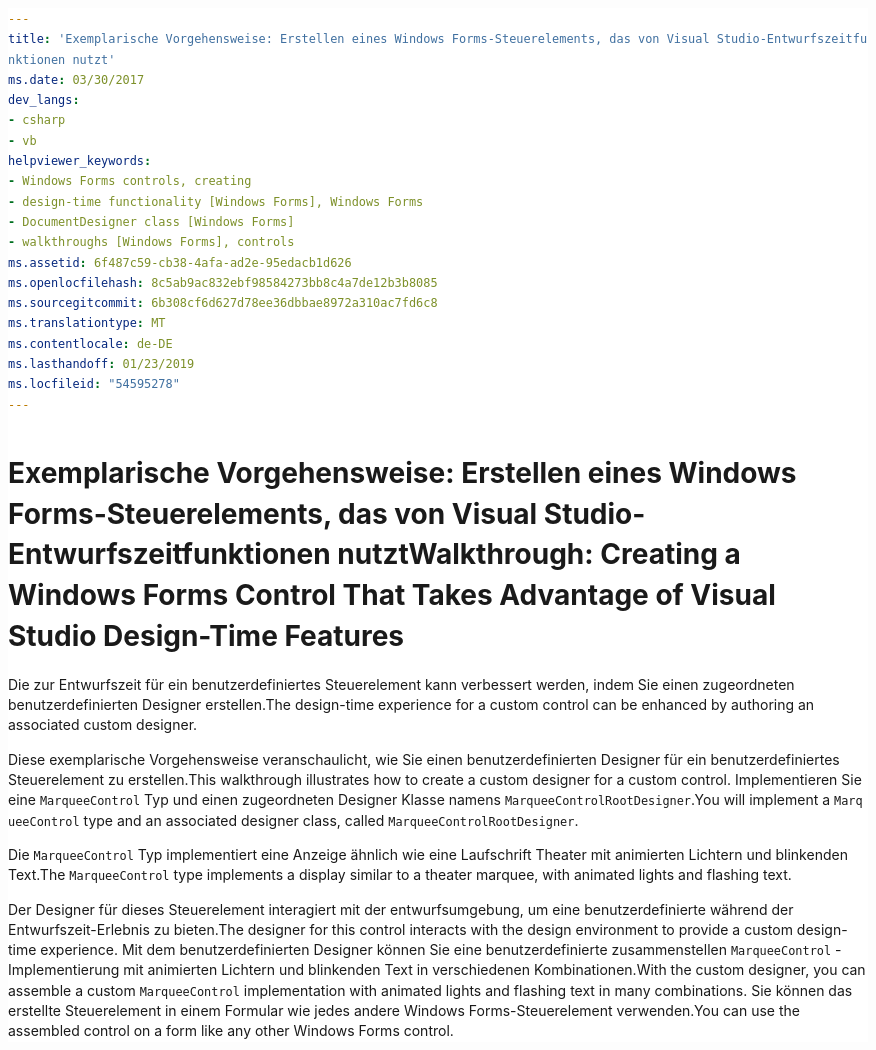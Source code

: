 ```yaml
---
title: 'Exemplarische Vorgehensweise: Erstellen eines Windows Forms-Steuerelements, das von Visual Studio-Entwurfszeitfunktionen nutzt'
ms.date: 03/30/2017
dev_langs:
- csharp
- vb
helpviewer_keywords:
- Windows Forms controls, creating
- design-time functionality [Windows Forms], Windows Forms
- DocumentDesigner class [Windows Forms]
- walkthroughs [Windows Forms], controls
ms.assetid: 6f487c59-cb38-4afa-ad2e-95edacb1d626
ms.openlocfilehash: 8c5ab9ac832ebf98584273bb8c4a7de12b3b8085
ms.sourcegitcommit: 6b308cf6d627d78ee36dbbae8972a310ac7fd6c8
ms.translationtype: MT
ms.contentlocale: de-DE
ms.lasthandoff: 01/23/2019
ms.locfileid: "54595278"
---
```

# <a name="walkthrough-creating-a-windows-forms-control-that-takes-advantage-of-visual-studio-design-time-features"></a><span data-ttu-id="582bd-102">Exemplarische Vorgehensweise: Erstellen eines Windows Forms-Steuerelements, das von Visual Studio-Entwurfszeitfunktionen nutzt</span><span class="sxs-lookup"><span data-stu-id="582bd-102">Walkthrough: Creating a Windows Forms Control That Takes Advantage of Visual Studio Design-Time Features</span></span>
<span data-ttu-id="582bd-103">Die zur Entwurfszeit für ein benutzerdefiniertes Steuerelement kann verbessert werden, indem Sie einen zugeordneten benutzerdefinierten Designer erstellen.</span><span class="sxs-lookup"><span data-stu-id="582bd-103">The design-time experience for a custom control can be enhanced by authoring an associated custom designer.</span></span>  
  
 <span data-ttu-id="582bd-104">Diese exemplarische Vorgehensweise veranschaulicht, wie Sie einen benutzerdefinierten Designer für ein benutzerdefiniertes Steuerelement zu erstellen.</span><span class="sxs-lookup"><span data-stu-id="582bd-104">This walkthrough illustrates how to create a custom designer for a custom control.</span></span> <span data-ttu-id="582bd-105">Implementieren Sie eine `MarqueeControl` Typ und einen zugeordneten Designer Klasse namens `MarqueeControlRootDesigner`.</span><span class="sxs-lookup"><span data-stu-id="582bd-105">You will implement a `MarqueeControl` type and an associated designer class, called `MarqueeControlRootDesigner`.</span></span>  
  
 <span data-ttu-id="582bd-106">Die `MarqueeControl` Typ implementiert eine Anzeige ähnlich wie eine Laufschrift Theater mit animierten Lichtern und blinkenden Text.</span><span class="sxs-lookup"><span data-stu-id="582bd-106">The `MarqueeControl` type implements a display similar to a theater marquee, with animated lights and flashing text.</span></span>  
  
 <span data-ttu-id="582bd-107">Der Designer für dieses Steuerelement interagiert mit der entwurfsumgebung, um eine benutzerdefinierte während der Entwurfszeit-Erlebnis zu bieten.</span><span class="sxs-lookup"><span data-stu-id="582bd-107">The designer for this control interacts with the design environment to provide a custom design-time experience.</span></span> <span data-ttu-id="582bd-108">Mit dem benutzerdefinierten Designer können Sie eine benutzerdefinierte zusammenstellen `MarqueeControl` -Implementierung mit animierten Lichtern und blinkenden Text in verschiedenen Kombinationen.</span><span class="sxs-lookup"><span data-stu-id="582bd-108">With the custom designer, you can assemble a custom `MarqueeControl` implementation with animated lights and flashing text in many combinations.</span></span> <span data-ttu-id="582bd-109">Sie können das erstellte Steuerelement in einem Formular wie jedes andere Windows Forms-Steuerelement verwenden.</span><span class="sxs-lookup"><span data-stu-id="582bd-109">You can use the assembled control on a form like any other Windows Forms control.</span></span>  
  